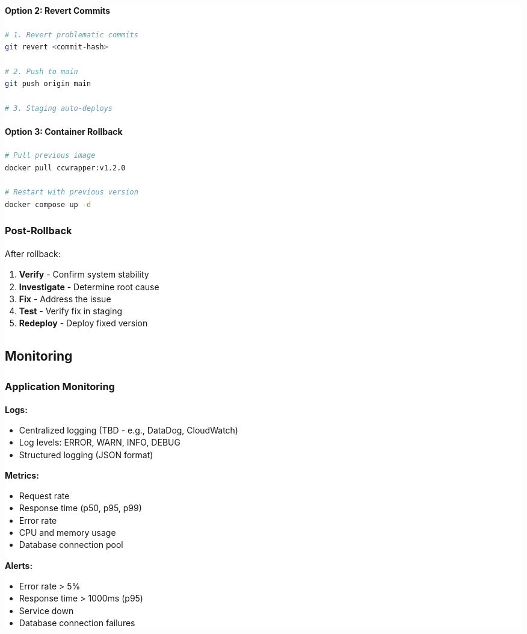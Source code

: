 #### Option 2: Revert Commits

```bash
# 1. Revert problematic commits
git revert <commit-hash>

# 2. Push to main
git push origin main

# 3. Staging auto-deploys
```

#### Option 3: Container Rollback

```bash
# Pull previous image
docker pull ccwrapper:v1.2.0

# Restart with previous version
docker compose up -d
```

### Post-Rollback

After rollback:

1. **Verify** - Confirm system stability
2. **Investigate** - Determine root cause
3. **Fix** - Address the issue
4. **Test** - Verify fix in staging
5. **Redeploy** - Deploy fixed version

## Monitoring

### Application Monitoring

**Logs:**

- Centralized logging (TBD - e.g., DataDog, CloudWatch)
- Log levels: ERROR, WARN, INFO, DEBUG
- Structured logging (JSON format)

**Metrics:**

- Request rate
- Response time (p50, p95, p99)
- Error rate
- CPU and memory usage
- Database connection pool

**Alerts:**

- Error rate > 5%
- Response time > 1000ms (p95)
- Service down
- Database connection failures
